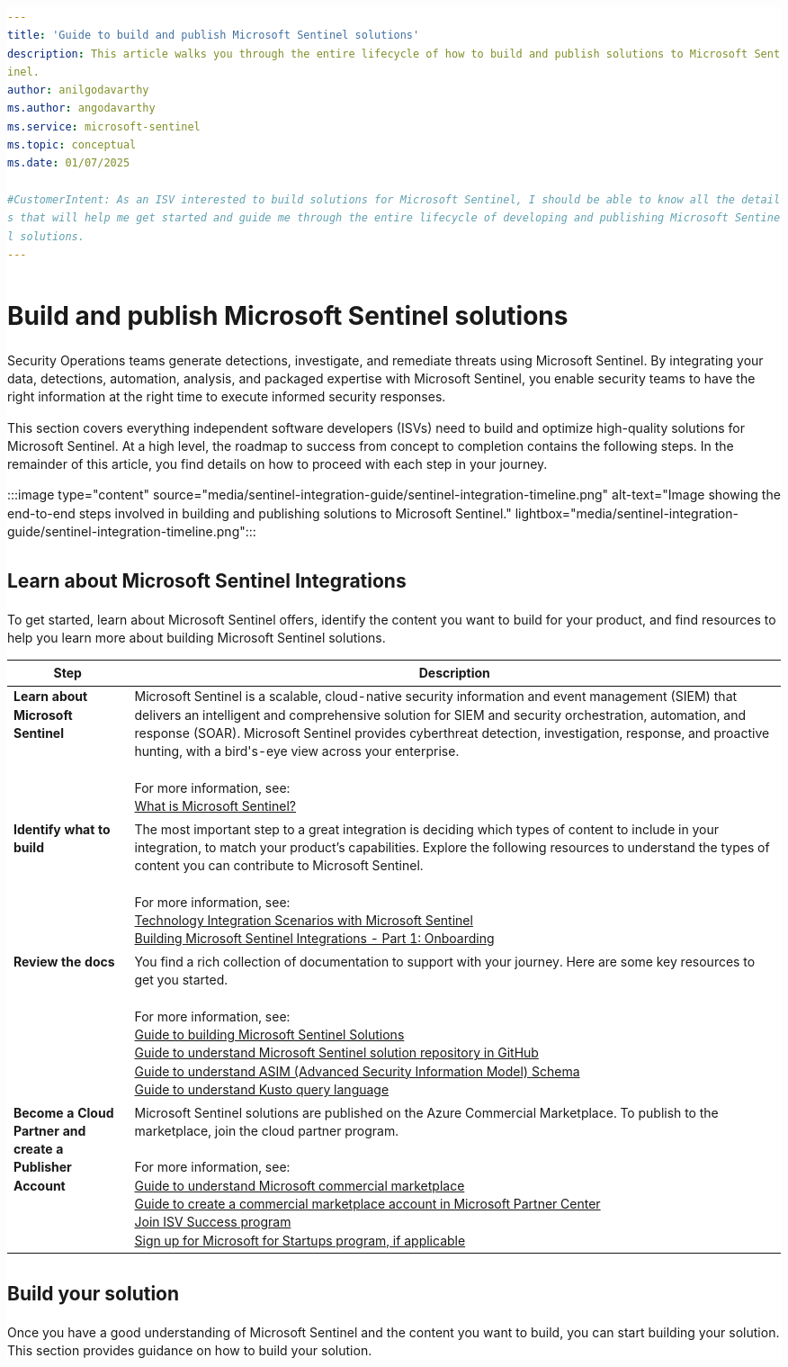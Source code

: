 ```yaml
---
title: 'Guide to build and publish Microsoft Sentinel solutions'
description: This article walks you through the entire lifecycle of how to build and publish solutions to Microsoft Sentinel.
author: anilgodavarthy
ms.author: angodavarthy
ms.service: microsoft-sentinel
ms.topic: conceptual 
ms.date: 01/07/2025

#CustomerIntent: As an ISV interested to build solutions for Microsoft Sentinel, I should be able to know all the details that will help me get started and guide me through the entire lifecycle of developing and publishing Microsoft Sentinel solutions.
---
```


# Build and publish Microsoft Sentinel solutions

Security Operations teams generate detections, investigate, and remediate threats using Microsoft Sentinel. By integrating your data, detections, automation, analysis, and packaged expertise with Microsoft Sentinel, you enable security teams to have the right information at the right time to execute informed security responses.

This section covers everything independent software developers (ISVs) need to build and optimize high-quality solutions for Microsoft Sentinel. At a high level, the roadmap to success from concept to completion contains the following steps. In the remainder of this article, you find details on how to proceed with each step in your journey. 

   :::image type="content" source="media/sentinel-integration-guide/sentinel-integration-timeline.png" alt-text="Image showing the end-to-end steps involved in building and publishing solutions to Microsoft Sentinel." lightbox="media/sentinel-integration-guide/sentinel-integration-timeline.png":::   

## Learn about Microsoft Sentinel Integrations
To get started, learn about Microsoft Sentinel offers, identify the content you want to build for your product, and find resources to help you learn more about building Microsoft Sentinel solutions.

|Step| Description|
|--|--|
|**Learn about Microsoft Sentinel**| Microsoft Sentinel is a scalable, cloud-native security information and event management (SIEM) that delivers an intelligent and comprehensive solution for SIEM and security orchestration, automation, and response (SOAR). Microsoft Sentinel provides cyberthreat detection, investigation, response, and proactive hunting, with a bird's-eye view across your enterprise. <br><br> For more information, see:<br>[What is Microsoft Sentinel?](/azure/sentinel/overview)|
|**Identify what to build**|The most important step to a great integration is deciding which types of content to include in your integration, to match your product’s capabilities. Explore the following resources to understand the types of content you can contribute to Microsoft Sentinel. <br><br> For more information, see:<br> [Technology Integration Scenarios with Microsoft Sentinel](/azure/sentinel/partner-integrations) <br>[Building Microsoft Sentinel Integrations - Part 1: Onboarding](https://www.youtube.com/watch?v=eK5bmKhy2iI)|
|**Review the docs**|You find a rich collection of documentation to support with your journey. Here are some key resources to get you started. <br><br> For more information, see:<br> [Guide to building Microsoft Sentinel Solutions](https://github.com/Azure/Azure-Sentinel/tree/master/Solutions#guide-to-building-microsoft-sentinel-solutions) <br>[Guide to understand Microsoft Sentinel solution repository in GitHub](https://github.com/Azure/Azure-Sentinel/tree/master/Solutions) <br>[Guide to understand ASIM (Advanced Security Information Model) Schema](/azure/sentinel/normalization-content) <br>[Guide to understand Kusto query language](/archive/blogs/msdn/ben/getting-started-with-the-kusto-query-language)|
|**Become a Cloud Partner and create a Publisher Account**|Microsoft Sentinel solutions are published on the Azure Commercial Marketplace. To publish to the marketplace, join the cloud partner program. <br><br> For more information, see:<br> [Guide to understand Microsoft commercial marketplace](/partner-center/marketplace-offers/overview) <br>[Guide to create a commercial marketplace account in Microsoft Partner Center](/partner-center/account-settings/create-account) <br>[Join ISV Success program](https://www.microsoft.com/isv/offer-benefits) <br>[Sign up for Microsoft for Startups program, if applicable](https://www.microsoft.com/startups)|

## Build your solution
Once you have a good understanding of Microsoft Sentinel and the content you want to build, you can start building your solution. This section provides guidance on how to build your solution.
